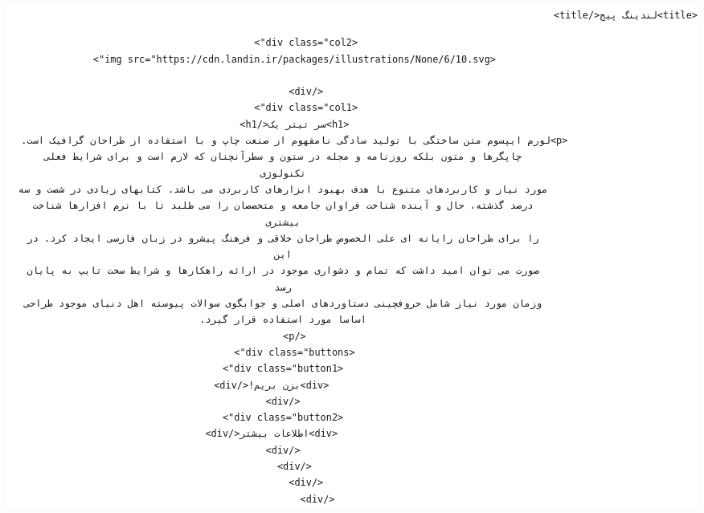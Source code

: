 <!DOCTYPE html>
<html lang="fa" dir="rtl">

<head>
    <meta charset="UTF-8">
    <meta name="viewport" content="width=device-width, initial-scale=1.0">
    <link rel="stylesheet" href="./style.css">
    <link rel="stylesheet" href="./fonts/vazir.css">
    <link rel="stylesheet" href="./resetcss.css">
    <!---start GOFTINO code--->
<script type="text/javascript">
  !function(){var i="TaeXu7",a=window,d=document;function g(){var g=d.createElement("script"),s="https://www.goftino.com/widget/"+i,l=localStorage.getItem("goftino_"+i);g.async=!0,g.src=l?s+"?o="+l:s;d.getElementsByTagName("head")[0].appendChild(g);}"complete"===d.readyState?g():a.attachEvent?a.attachEvent("onload",g):a.addEventListener("load",g,!1);}();
</script>

    <title>لندینگ پیج</title>
</head>

<body>
    <div class="wrapper">
        <div class="container">
            <header>
                <div class="content-header">

                    <div class="col2">
                        <img src="https://cdn.landin.ir/packages/illustrations/None/6/10.svg">

                    </div>
                    <div class="col1">
                        <h1>سر تیتر یک</h1>
                        <p>لورم ایپسوم متن ساختگی با تولید سادگی نامفهوم از صنعت چاپ و با استفاده از طراحان گرافیک است.
                            چاپگرها و متون بلکه روزنامه و مجله در ستون و سطرآنچنان که لازم است و برای شرایط فعلی
                            تکنولوژی
                            مورد نیاز و کاربردهای متنوع با هدف بهبود ابزارهای کاربردی می باشد. کتابهای زیادی در شصت و سه
                            درصد گذشته، حال و آینده شناخت فراوان جامعه و متخصصان را می طلبد تا با نرم افزارها شناخت
                            بیشتری
                            را برای طراحان رایانه ای علی الخصوص طراحان خلاقی و فرهنگ پیشرو در زبان فارسی ایجاد کرد. در
                            این
                            صورت می توان امید داشت که تمام و دشواری موجود در ارائه راهکارها و شرایط سخت تایپ به پایان
                            رسد
                            وزمان مورد نیاز شامل حروفچینی دستاوردهای اصلی و جوابگوی سوالات پیوسته اهل دنیای موجود طراحی
                            اساسا مورد استفاده قرار گیرد.
                        </p>
                        <div class="buttons">
                            <div class="button1">
                                <div>بزن بریم!</div>
                            </div>
                            <div class="button2">
                                <div>اطلاعات بیشتر</div>
                            </div>
                        </div>
                    </div>
                </div>

